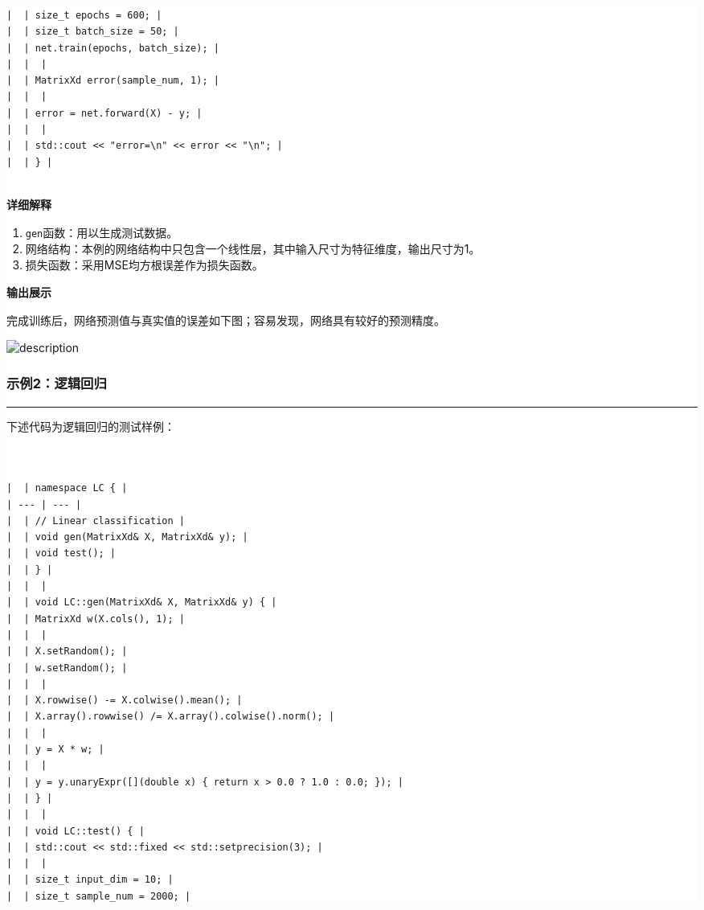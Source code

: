 ```
|  | size_t epochs = 600; |
|  | size_t batch_size = 50; |
|  | net.train(epochs, batch_size); |
|  |  |
|  | MatrixXd error(sample_num, 1); |
|  |  |
|  | error = net.forward(X) - y; |
|  |  |
|  | std::cout << "error=\n" << error << "\n"; |
|  | } |


```

**详细解释**


1. `gen`函数：用以生成测试数据。
2. 网络结构：本例的网络结构中只包含一个线性层，其中输入尺寸为特征维度，输出尺寸为1。
3. 损失函数：采用MSE均方根误差作为损失函数。


**输出展示**


完成训练后，网络预测值与真实值的误差如下图；容易发现，网络具有较好的预测精度。


![description](https://img2024.cnblogs.com/blog/3320410/202412/3320410-20241204012153994-980525517.png)
### 示例2：逻辑回归




---


下述代码为逻辑回归的测试样例：



```


|  | namespace LC { |
| --- | --- |
|  | // Linear classification |
|  | void gen(MatrixXd& X, MatrixXd& y); |
|  | void test(); |
|  | } |
|  |  |
|  | void LC::gen(MatrixXd& X, MatrixXd& y) { |
|  | MatrixXd w(X.cols(), 1); |
|  |  |
|  | X.setRandom(); |
|  | w.setRandom(); |
|  |  |
|  | X.rowwise() -= X.colwise().mean(); |
|  | X.array().rowwise() /= X.array().colwise().norm(); |
|  |  |
|  | y = X * w; |
|  |  |
|  | y = y.unaryExpr([](double x) { return x > 0.0 ? 1.0 : 0.0; }); |
|  | } |
|  |  |
|  | void LC::test() { |
|  | std::cout << std::fixed << std::setprecision(3); |
|  |  |
|  | size_t input_dim = 10; |
|  | size_t sample_num = 2000; |
```